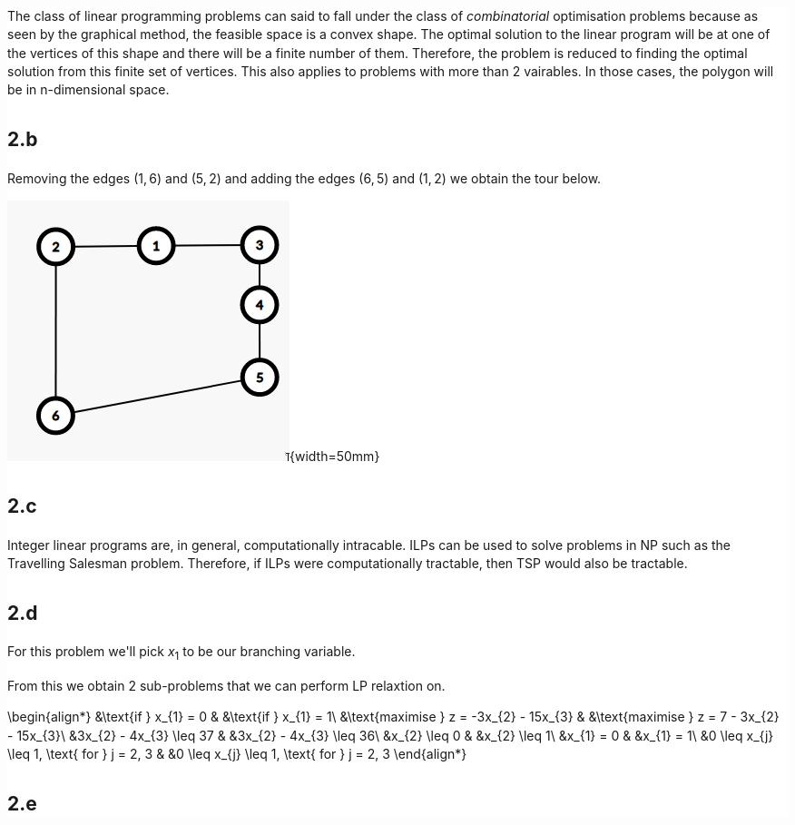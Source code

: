 The class of linear programming problems can said to fall under the class of *combinatorial* optimisation problems because as seen by the graphical method, the feasible space is a convex shape. The optimal solution to the linear program will be at one of the vertices of this shape and there will be a finite number of them. Therefore, the problem is reduced to finding the optimal solution from this finite set of vertices. This also applies to problems with more than 2 vairables. In those cases, the polygon will be in n-dimensional space.

## 2.b

Removing the edges $(1,6)$ and $(5,2)$ and adding the edges $(6,5)$ and $(1,2)$ we obtain the tour below.

![A 2-change neighbour of T](./figures/2_tour.png){width=50mm}
 
## 2.c 

Integer linear programs are, in general, computationally intracable. ILPs can be used to solve problems in NP such as the Travelling Salesman problem. Therefore, if ILPs were computationally tractable, then TSP would also be tractable.

## 2.d 

For this problem we'll pick $x_{1}$ to be our branching variable.

From this we obtain 2 sub-problems that we can perform LP relaxtion on.

\begin{align*}
&\text{if } x_{1} = 0                       & &\text{if } x_{1} = 1\\
&\text{maximise } z = -3x_{2} - 15x_{3}     & &\text{maximise } z = 7 - 3x_{2} - 15x_{3}\\
&3x_{2} - 4x_{3} \leq 37                    & &3x_{2} - 4x_{3} \leq 36\\
&x_{2} \leq 0                               & &x_{2} \leq 1\\
&x_{1} = 0                                  & &x_{1} = 1\\
&0 \leq x_{j} \leq 1, \text{ for } j = 2, 3 & &0 \leq x_{j} \leq 1, \text{ for } j = 2, 3
\end{align*}

## 2.e
